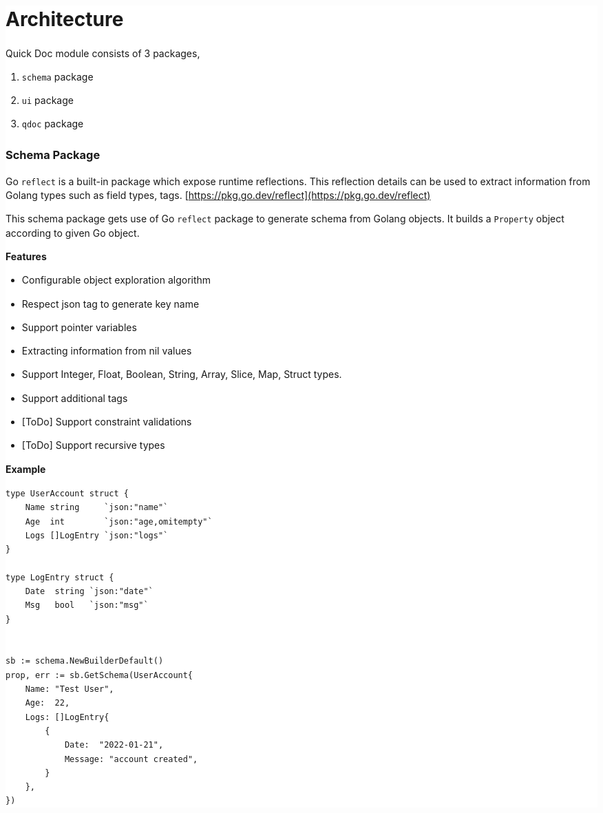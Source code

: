
# Architecture

Quick Doc module consists of 3 packages,

1.  `schema` package
    
2.  `ui` package
    
3.  `qdoc` package
    

### Schema Package

Go `reflect` is a built-in package which expose runtime reflections. This reflection details can be used to extract information from Golang types such as field types, tags. [https://pkg.go.dev/reflect](https://pkg.go.dev/reflect)

This schema package gets use of Go `reflect` package to generate schema from Golang objects. It builds a `Property` object according to given Go object.

**Features**

-   Configurable object exploration algorithm
    
-   Respect json tag to generate key name
    
-   Support pointer variables
    
-   Extracting information from nil values
    
-   Support Integer, Float, Boolean, String, Array, Slice, Map, Struct types.
    
-   Support additional tags
    
-   [ToDo] Support constraint validations
    
-   [ToDo] Support recursive types
    

**Example**

```
type UserAccount struct {
	Name string   	`json:"name"`
	Age  int      	`json:"age,omitempty"`
	Logs []LogEntry `json:"logs"`
}

type LogEntry struct {
	Date  string `json:"date"`
	Msg   bool   `json:"msg"`
}


sb := schema.NewBuilderDefault()
prop, err := sb.GetSchema(UserAccount{
	Name: "Test User",
	Age:  22,
	Logs: []LogEntry{
		{
			Date:  "2022-01-21",
			Message: "account created",
        }
	},
})
```
